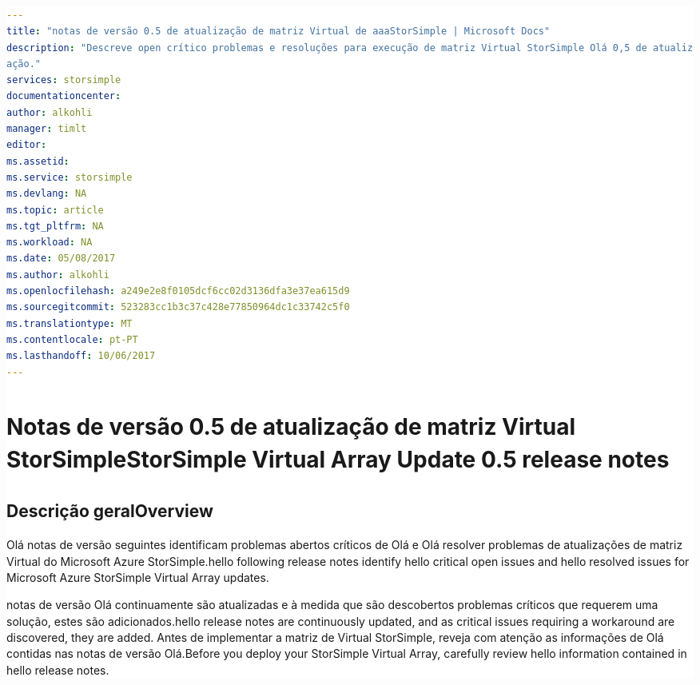 ```yaml
---
title: "notas de versão 0.5 de atualização de matriz Virtual de aaaStorSimple | Microsoft Docs"
description: "Descreve open crítico problemas e resoluções para execução de matriz Virtual StorSimple Olá 0,5 de atualização."
services: storsimple
documentationcenter: 
author: alkohli
manager: timlt
editor: 
ms.assetid: 
ms.service: storsimple
ms.devlang: NA
ms.topic: article
ms.tgt_pltfrm: NA
ms.workload: NA
ms.date: 05/08/2017
ms.author: alkohli
ms.openlocfilehash: a249e2e8f0105dcf6cc02d3136dfa3e37ea615d9
ms.sourcegitcommit: 523283cc1b3c37c428e77850964dc1c33742c5f0
ms.translationtype: MT
ms.contentlocale: pt-PT
ms.lasthandoff: 10/06/2017
---
```

# <a name="storsimple-virtual-array-update-05-release-notes"></a><span data-ttu-id="b9140-103">Notas de versão 0.5 de atualização de matriz Virtual StorSimple</span><span class="sxs-lookup"><span data-stu-id="b9140-103">StorSimple Virtual Array Update 0.5 release notes</span></span>

## <a name="overview"></a><span data-ttu-id="b9140-104">Descrição geral</span><span class="sxs-lookup"><span data-stu-id="b9140-104">Overview</span></span>

<span data-ttu-id="b9140-105">Olá notas de versão seguintes identificam problemas abertos críticos de Olá e Olá resolver problemas de atualizações de matriz Virtual do Microsoft Azure StorSimple.</span><span class="sxs-lookup"><span data-stu-id="b9140-105">hello following release notes identify hello critical open issues and hello resolved issues for Microsoft Azure StorSimple Virtual Array updates.</span></span>

<span data-ttu-id="b9140-106">notas de versão Olá continuamente são atualizadas e à medida que são descobertos problemas críticos que requerem uma solução, estes são adicionados.</span><span class="sxs-lookup"><span data-stu-id="b9140-106">hello release notes are continuously updated, and as critical issues requiring a workaround are discovered, they are added.</span></span> <span data-ttu-id="b9140-107">Antes de implementar a matriz de Virtual StorSimple, reveja com atenção as informações de Olá contidas nas notas de versão Olá.</span><span class="sxs-lookup"><span data-stu-id="b9140-107">Before you deploy your StorSimple Virtual Array, carefully review hello information contained in hello release notes.</span></span>
